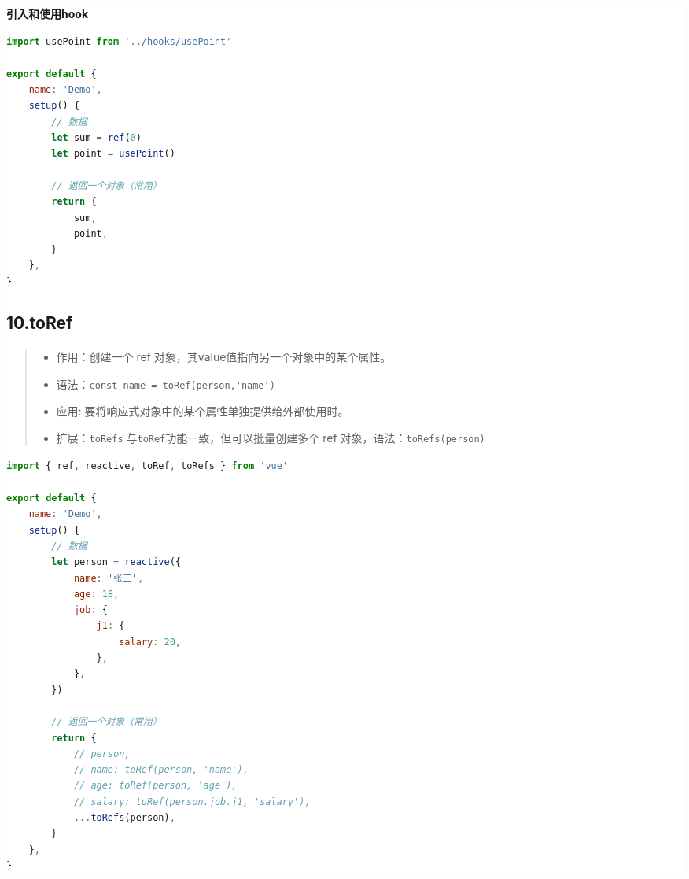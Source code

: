 

**引入和使用hook**

```javascript
import usePoint from '../hooks/usePoint'

export default {
    name: 'Demo',
    setup() {
        // 数据
        let sum = ref(0)
        let point = usePoint()

        // 返回一个对象（常用）
        return {
            sum,
            point,
        }
    },
}
```



## 10.toRef

> - 作用：创建一个 ref 对象，其value值指向另一个对象中的某个属性。
> - 语法：```const name = toRef(person,'name')```
> - 应用:   要将响应式对象中的某个属性单独提供给外部使用时。
>
>
> - 扩展：```toRefs``` 与```toRef```功能一致，但可以批量创建多个 ref 对象，语法：```toRefs(person)```

```javascript
import { ref, reactive, toRef, toRefs } from 'vue'

export default {
    name: 'Demo',
    setup() {
        // 数据
        let person = reactive({
            name: '张三',
            age: 18,
            job: {
                j1: {
                    salary: 20,
                },
            },
        })

        // 返回一个对象（常用）
        return {
            // person,
            // name: toRef(person, 'name'),
            // age: toRef(person, 'age'),
            // salary: toRef(person.job.j1, 'salary'),
            ...toRefs(person),
        }
    },
}
```
